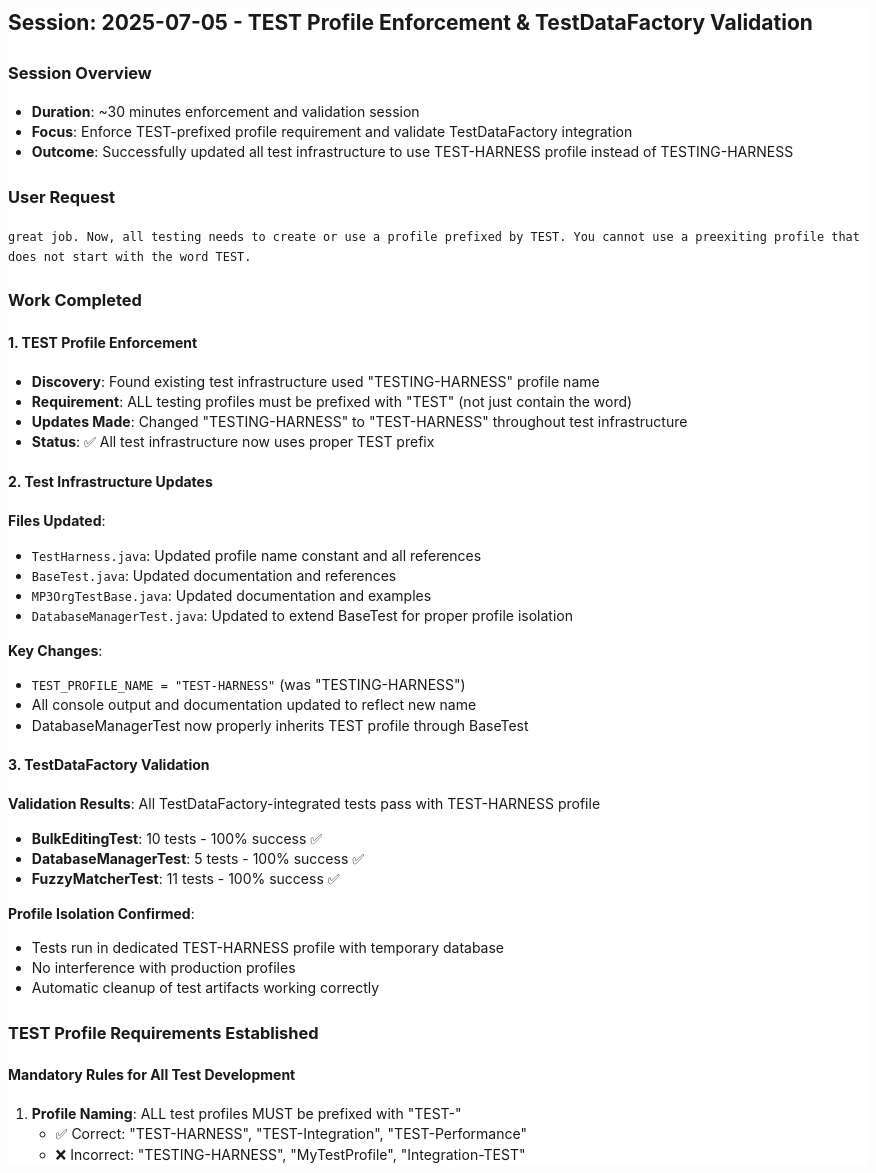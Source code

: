 
## Session: 2025-07-05 - TEST Profile Enforcement & TestDataFactory Validation

### **Session Overview**
- **Duration**: ~30 minutes enforcement and validation session
- **Focus**: Enforce TEST-prefixed profile requirement and validate TestDataFactory integration
- **Outcome**: Successfully updated all test infrastructure to use TEST-HARNESS profile instead of TESTING-HARNESS

### **User Request**
```
great job. Now, all testing needs to create or use a profile prefixed by TEST. You cannot use a preexiting profile that does not start with the word TEST.
```

### **Work Completed**

#### **1. TEST Profile Enforcement**
- **Discovery**: Found existing test infrastructure used "TESTING-HARNESS" profile name
- **Requirement**: ALL testing profiles must be prefixed with "TEST" (not just contain the word)
- **Updates Made**: Changed "TESTING-HARNESS" to "TEST-HARNESS" throughout test infrastructure
- **Status**: ✅ All test infrastructure now uses proper TEST prefix

#### **2. Test Infrastructure Updates**
**Files Updated**:
- `TestHarness.java`: Updated profile name constant and all references
- `BaseTest.java`: Updated documentation and references
- `MP3OrgTestBase.java`: Updated documentation and examples
- `DatabaseManagerTest.java`: Updated to extend BaseTest for proper profile isolation

**Key Changes**:
- `TEST_PROFILE_NAME = "TEST-HARNESS"` (was "TESTING-HARNESS")
- All console output and documentation updated to reflect new name
- DatabaseManagerTest now properly inherits TEST profile through BaseTest

#### **3. TestDataFactory Validation**
**Validation Results**: All TestDataFactory-integrated tests pass with TEST-HARNESS profile
- **BulkEditingTest**: 10 tests - 100% success ✅
- **DatabaseManagerTest**: 5 tests - 100% success ✅
- **FuzzyMatcherTest**: 11 tests - 100% success ✅

**Profile Isolation Confirmed**:
- Tests run in dedicated TEST-HARNESS profile with temporary database
- No interference with production profiles
- Automatic cleanup of test artifacts working correctly

### **TEST Profile Requirements Established**

#### **Mandatory Rules for All Test Development**
1. **Profile Naming**: ALL test profiles MUST be prefixed with "TEST-" 
   - ✅ Correct: "TEST-HARNESS", "TEST-Integration", "TEST-Performance"
   - ❌ Incorrect: "TESTING-HARNESS", "MyTestProfile", "Integration-TEST"
